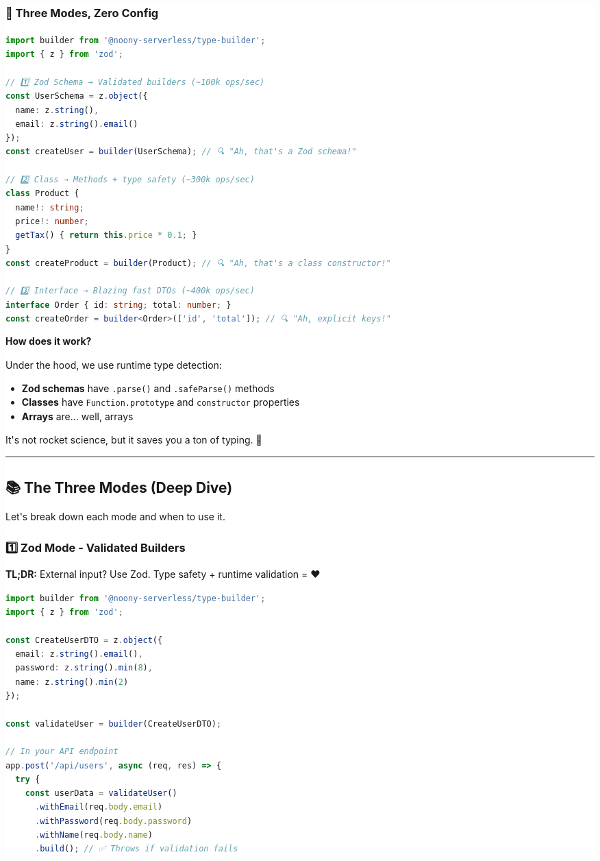 ### 🔮 Three Modes, Zero Config

```typescript
import builder from '@noony-serverless/type-builder';
import { z } from 'zod';

// 1️⃣ Zod Schema → Validated builders (~100k ops/sec)
const UserSchema = z.object({
  name: z.string(),
  email: z.string().email()
});
const createUser = builder(UserSchema); // 🔍 "Ah, that's a Zod schema!"

// 2️⃣ Class → Methods + type safety (~300k ops/sec)
class Product {
  name!: string;
  price!: number;
  getTax() { return this.price * 0.1; }
}
const createProduct = builder(Product); // 🔍 "Ah, that's a class constructor!"

// 3️⃣ Interface → Blazing fast DTOs (~400k ops/sec)
interface Order { id: string; total: number; }
const createOrder = builder<Order>(['id', 'total']); // 🔍 "Ah, explicit keys!"
```

**How does it work?**

Under the hood, we use runtime type detection:
- **Zod schemas** have `.parse()` and `.safeParse()` methods
- **Classes** have `Function.prototype` and `constructor` properties
- **Arrays** are... well, arrays

It's not rocket science, but it saves you a ton of typing. 🎯

---

## 📚 The Three Modes (Deep Dive)

Let's break down each mode and when to use it.

### 1️⃣ Zod Mode - Validated Builders

**TL;DR:** External input? Use Zod. Type safety + runtime validation = ❤️

```typescript
import builder from '@noony-serverless/type-builder';
import { z } from 'zod';

const CreateUserDTO = z.object({
  email: z.string().email(),
  password: z.string().min(8),
  name: z.string().min(2)
});

const validateUser = builder(CreateUserDTO);

// In your API endpoint
app.post('/api/users', async (req, res) => {
  try {
    const userData = validateUser()
      .withEmail(req.body.email)
      .withPassword(req.body.password)
      .withName(req.body.name)
      .build(); // ✅ Throws if validation fails

```